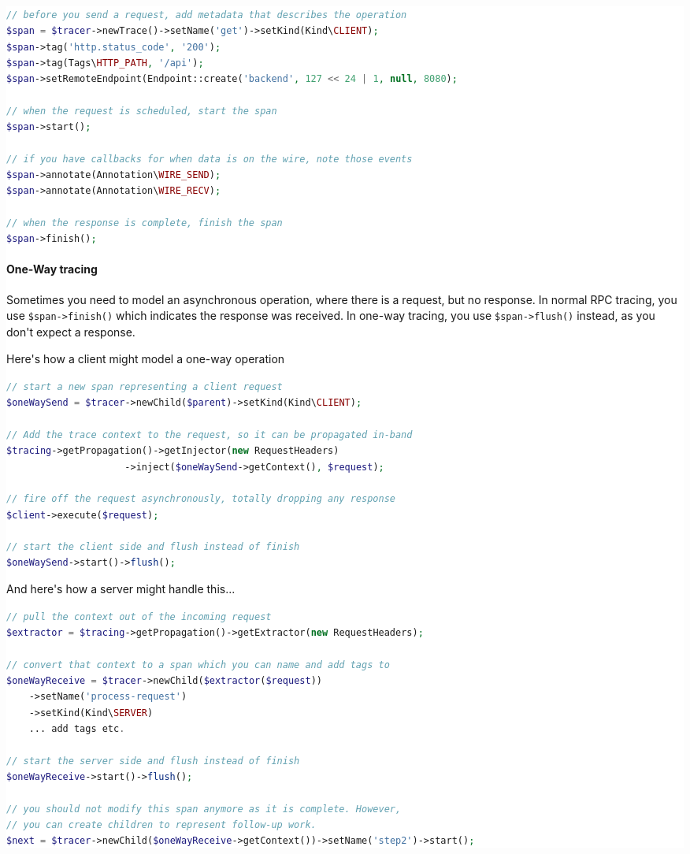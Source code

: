 ```php
// before you send a request, add metadata that describes the operation
$span = $tracer->newTrace()->setName('get')->setKind(Kind\CLIENT);
$span->tag('http.status_code', '200');
$span->tag(Tags\HTTP_PATH, '/api');
$span->setRemoteEndpoint(Endpoint::create('backend', 127 << 24 | 1, null, 8080);

// when the request is scheduled, start the span
$span->start();

// if you have callbacks for when data is on the wire, note those events
$span->annotate(Annotation\WIRE_SEND);
$span->annotate(Annotation\WIRE_RECV);

// when the response is complete, finish the span
$span->finish();
```

#### One-Way tracing

Sometimes you need to model an asynchronous operation, where there is a
request, but no response. In normal RPC tracing, you use `$span->finish()`
which indicates the response was received. In one-way tracing, you use
`$span->flush()` instead, as you don't expect a response.

Here's how a client might model a one-way operation

```php
// start a new span representing a client request
$oneWaySend = $tracer->newChild($parent)->setKind(Kind\CLIENT);

// Add the trace context to the request, so it can be propagated in-band
$tracing->getPropagation()->getInjector(new RequestHeaders)
                     ->inject($oneWaySend->getContext(), $request);

// fire off the request asynchronously, totally dropping any response
$client->execute($request);

// start the client side and flush instead of finish
$oneWaySend->start()->flush();
```

And here's how a server might handle this...

```php
// pull the context out of the incoming request
$extractor = $tracing->getPropagation()->getExtractor(new RequestHeaders);

// convert that context to a span which you can name and add tags to
$oneWayReceive = $tracer->newChild($extractor($request))
    ->setName('process-request')
    ->setKind(Kind\SERVER)
    ... add tags etc.

// start the server side and flush instead of finish
$oneWayReceive->start()->flush();

// you should not modify this span anymore as it is complete. However,
// you can create children to represent follow-up work.
$next = $tracer->newChild($oneWayReceive->getContext())->setName('step2')->start();
```
